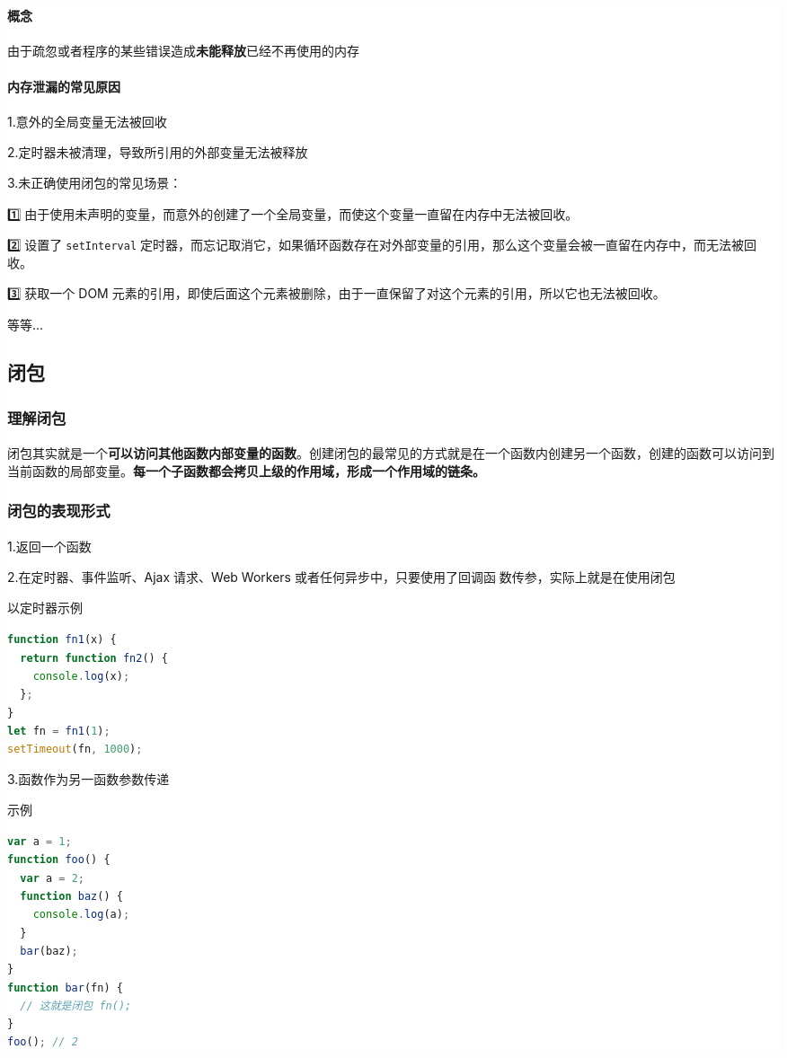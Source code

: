 #### 概念

由于疏忽或者程序的某些错误造成**未能释放**已经不再使用的内存

#### 内存泄漏的常见原因

1.意外的全局变量无法被回收

2.定时器未被清理，导致所引用的外部变量无法被释放

3.未正确使用闭包的常见场景：

1️⃣ 由于使用未声明的变量，而意外的创建了一个全局变量，而使这个变量一直留在内存中无法被回收。

2️⃣ 设置了 `setInterval` 定时器，而忘记取消它，如果循环函数存在对外部变量的引用，那么这个变量会被一直留在内存中，而无法被回收。

3️⃣ 获取一个 DOM 元素的引用，即使后面这个元素被删除，由于一直保留了对这个元素的引用，所以它也无法被回收。

等等...

<a name="闭包"></a>

## 闭包

### 理解闭包

闭包其实就是一个**可以访问其他函数内部变量的函数**。创建闭包的最常见的方式就是在一个函数内创建另一个函数，创建的函数可以访问到当前函数的局部变量。**每一个子函数都会拷贝上级的作用域，形成一个作用域的链条。**

### 闭包的表现形式

1.返回一个函数

2.在定时器、事件监听、Ajax 请求、Web Workers 或者任何异步中，只要使用了回调函
数传参，实际上就是在使用闭包

以定时器示例

```js
function fn1(x) {
  return function fn2() {
    console.log(x);
  };
}
let fn = fn1(1);
setTimeout(fn, 1000);
```

3.函数作为另一函数参数传递

示例

```js
var a = 1;
function foo() {
  var a = 2;
  function baz() {
    console.log(a);
  }
  bar(baz);
}
function bar(fn) {
  // 这就是闭包 fn();
}
foo(); // 2
```
